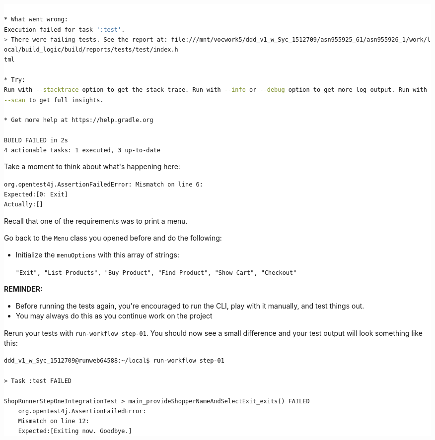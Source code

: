 ```bash

* What went wrong:                                                                                                                                                       
Execution failed for task ':test'.                                                                                                                                       
> There were failing tests. See the report at: file:///mnt/vocwork5/ddd_v1_w_Syc_1512709/asn955925_61/asn955926_1/work/local/build_logic/build/reports/tests/test/index.h
tml                                                                                                                                                                      

* Try:                                                                                                                                                                   
Run with --stacktrace option to get the stack trace. Run with --info or --debug option to get more log output. Run with --scan to get full insights.                     

* Get more help at https://help.gradle.org                                                                                                                               

BUILD FAILED in 2s                                                                                                                                                       
4 actionable tasks: 1 executed, 3 up-to-date                 
```

Take a moment to think about what's happening here:

```bash
org.opentest4j.AssertionFailedError: Mismatch on line 6:                                                                                                             
Expected:[0: Exit]                                                                                                                                                   
Actually:[]             
```

Recall that one of the requirements was to print a menu.

Go back to the  `Menu`  class you opened before and do the following:

-   Initialize the  `menuOptions`  with this array of strings:
    
    ```
    "Exit", "List Products", "Buy Product", "Find Product", "Show Cart", "Checkout"
    ```
    

**REMINDER:**

-   Before running the tests again, you're encouraged to run the CLI, play with it manually, and test things out.
-   You may always do this as you continue work on the project

Rerun your tests with  `run-workflow step-01`. You should now see a small difference and your test output will look something like this:

```shell
ddd_v1_w_Syc_1512709@runweb64588:~/local$ run-workflow step-01                                                                                                           

> Task :test FAILED                                                                                                                                                      

ShopRunnerStepOneIntegrationTest > main_provideShopperNameAndSelectExit_exits() FAILED                                                                                   
    org.opentest4j.AssertionFailedError: 
    Mismatch on line 12:                                                                                                            
    Expected:[Exiting now. Goodbye.]                                                                                                                                     
```